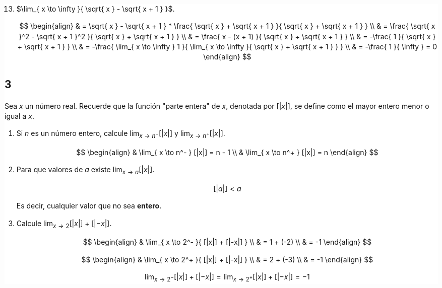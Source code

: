 13. $\lim_{ x \to \infty }{ \sqrt{ x } - \sqrt{ x + 1 } }$.

	$$
	\begin{align}
		& = \sqrt{ x } - \sqrt{ x + 1 } * \frac{ \sqrt{ x } + \sqrt{ x + 1 } }{ \sqrt{ x } + \sqrt{ x + 1 } } \\
		& = \frac{ \sqrt{ x }^2 - \sqrt{ x + 1 }^2 }{ \sqrt{ x } + \sqrt{ x + 1 } } \\
		& = \frac{ x - (x + 1) }{ \sqrt{ x } + \sqrt{ x + 1 } } \\
		& =  -\frac{ 1 }{ \sqrt{ x } + \sqrt{ x + 1 } } \\
		& = -\frac{ \lim_{ x \to \infty } 1 }{ \lim_{ x \to \infty }{ \sqrt{ x } + \sqrt{ x + 1 } } } \\
		& = -\frac{ 1 }{ \infty } = 0
	\end{align}
	$$

## 3

Sea $x$ un número real. Recuerde que la función "parte entera" de $x$, denotada por $[|x|]$, se define como el mayor entero menor o igual a $x$.

1. Si $n$ es un número entero, calcule $\lim_{ x \to n^- } [|x|]$ y $\lim_{ x \to n^+ } [|x|]$.

	$$
	\begin{align}
		& \lim_{ x \to n^- } [|x|] = n - 1 \\
		& \lim_{ x \to n^+ } [|x|] = n
	\end{align}
	$$

2. Para que valores de $a$ existe $\lim_{ x \to a } [|x|]$.

	$$
	[|a|] < a
	$$

	Es decir, cualquier valor que no sea **entero**.

3. Calcule $\lim_{ x \to 2 }{ [|x|] + [|-x|] }$.

	$$
	\begin{align}
		& \lim_{ x \to 2^- }{ [|x|] + [|-x|] } \\
		& = 1 + (-2) \\
		& = -1
	\end{align}
	$$

	$$
	\begin{align}
		& \lim_{ x \to 2^+ }{ [|x|] + [|-x|] } \\
		& = 2 + (-3) \\
		& = -1
	\end{align}
	$$

	$$
	\lim_{ x \to 2^- }{ [|x|] + [|-x|] } = \lim_{ x \to 2^+ }{ [|x|] + [|-x|] } = -1
	$$
